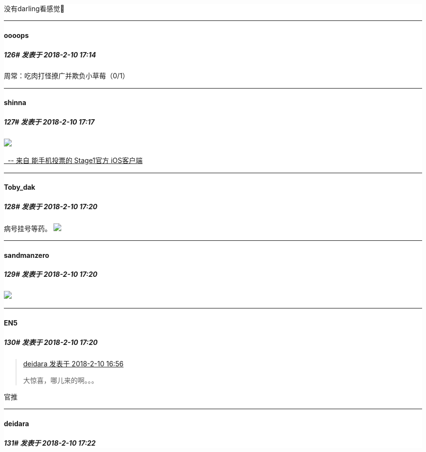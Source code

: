 
没有darling看感觉💊


-----

####  oooops  
##### 126#       发表于 2018-2-10 17:14


周常：吃肉打怪撩广并欺负小草莓（0/1）


-----

####  shinna  
##### 127#       发表于 2018-2-10 17:17


<img src="https://static.saraba1st.com/image/smiley/face2017/151.png" referrerpolicy="no-referrer">

[  -- 来自 能手机投票的 Stage1官方 iOS客户端](https://itunes.apple.com/fi/app/saraba1st/id1221237470?mt=8)


-----

####  Toby_dak  
##### 128#       发表于 2018-2-10 17:20


病号挂号等药。
<img src="https://static.saraba1st.com/image/smiley/face2017/210.gif" referrerpolicy="no-referrer">


-----

####  sandmanzero  
##### 129#       发表于 2018-2-10 17:20


<img src="https://static.saraba1st.com/image/smiley/face2017/209.gif" referrerpolicy="no-referrer">


-----

####  EN5  
##### 130#       发表于 2018-2-10 17:20


<blockquote><a href="httphttps://bbs.saraba1st.com/2b/forum.php?mod=redirect&amp;goto=findpost&amp;pid=38519127&amp;ptid=1581261" target="_blank">deidara 发表于 2018-2-10 16:56</a>

大惊喜，哪儿来的啊。。。</blockquote>
官推


-----

####  deidara  
##### 131#       发表于 2018-2-10 17:22
